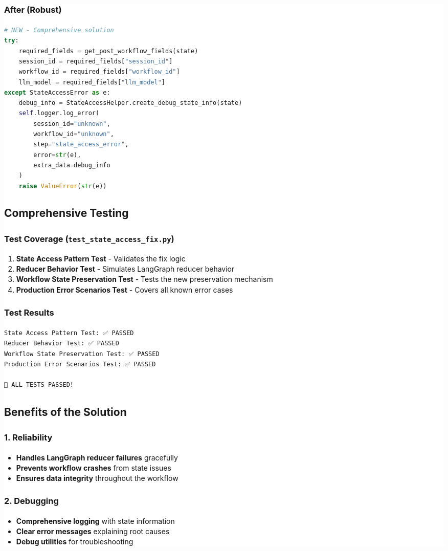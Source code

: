 ### After (Robust)
```python
# NEW - Comprehensive solution
try:
    required_fields = get_post_workflow_fields(state)
    session_id = required_fields["session_id"]
    workflow_id = required_fields["workflow_id"]
    llm_model = required_fields["llm_model"]
except StateAccessError as e:
    debug_info = StateAccessHelper.create_debug_state_info(state)
    self.logger.log_error(
        session_id="unknown",
        workflow_id="unknown",
        step="state_access_error",
        error=str(e),
        extra_data=debug_info
    )
    raise ValueError(str(e))
```

## Comprehensive Testing

### Test Coverage (`test_state_access_fix.py`)
1. **State Access Pattern Test** - Validates the fix logic
2. **Reducer Behavior Test** - Simulates LangGraph reducer behavior
3. **Workflow State Preservation Test** - Tests the new preservation mechanism
4. **Production Error Scenarios Test** - Covers all known error cases

### Test Results
```
State Access Pattern Test: ✅ PASSED
Reducer Behavior Test: ✅ PASSED
Workflow State Preservation Test: ✅ PASSED
Production Error Scenarios Test: ✅ PASSED

🎉 ALL TESTS PASSED!
```

## Benefits of the Solution

### 1. Reliability
- **Handles LangGraph reducer failures** gracefully
- **Prevents workflow crashes** from state issues
- **Ensures data integrity** throughout the workflow

### 2. Debugging
- **Comprehensive logging** with state information
- **Clear error messages** explaining root causes
- **Debug utilities** for troubleshooting
